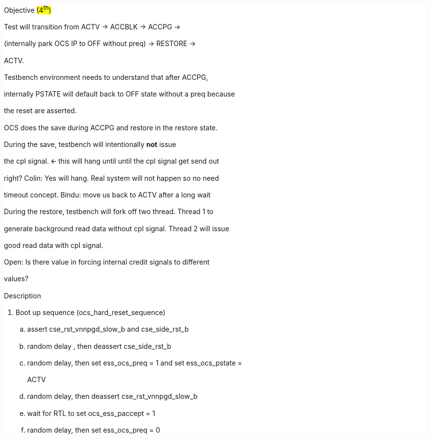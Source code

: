 <tr>

<th><p>Objective <mark>(4<sup>th</sup>)</mark></p>

<p>Test will transition from ACTV -&gt; ACCBLK -&gt; ACCPG -&gt;

(internally park OCS IP to OFF without preq) -&gt; RESTORE -&gt;

ACTV.</p>

<p>Testbench environment needs to understand that after ACCPG,

internally PSTATE will default back to OFF state without a preq because

the reset are asserted.</p>

<p>OCS does the save during ACCPG and restore in the restore state.

During the save, testbench will intentionally <strong>not</strong> issue

the cpl signal. 🡨 this will hang until until the cpl signal get send out

right? Colin: Yes will hang. Real system will not happen so no need

timeout concept. Bindu: move us back to ACTV after a long wait</p>

<p>During the restore, testbench will fork off two thread. Thread 1 to

generate background read data without cpl signal. Thread 2 will issue

good read data with cpl signal.</p>

<p>Open: Is there value in forcing internal credit signals to different

values?</p></th>

</tr>

</thead>

<tbody>

<tr>

<td><p>Description</p>

<ol type="1">

<li><p>Boot up sequence (ocs_hard_reset_sequence)</p>

<ol type="a">

<li><p>assert cse_rst_vnnpgd_slow_b and cse_side_rst_b</p></li>

<li><p>random delay , then deassert cse_side_rst_b</p></li>

<li><p>random delay, then set ess_ocs_preq = 1 and set ess_ocs_pstate =

ACTV</p></li>

<li><p>random delay, then deassert cse_rst_vnnpgd_slow_b</p></li>

<li><p>wait for RTL to set ocs_ess_paccept = 1</p></li>

<li><p>random delay, then set ess_ocs_preq = 0</p></li>
